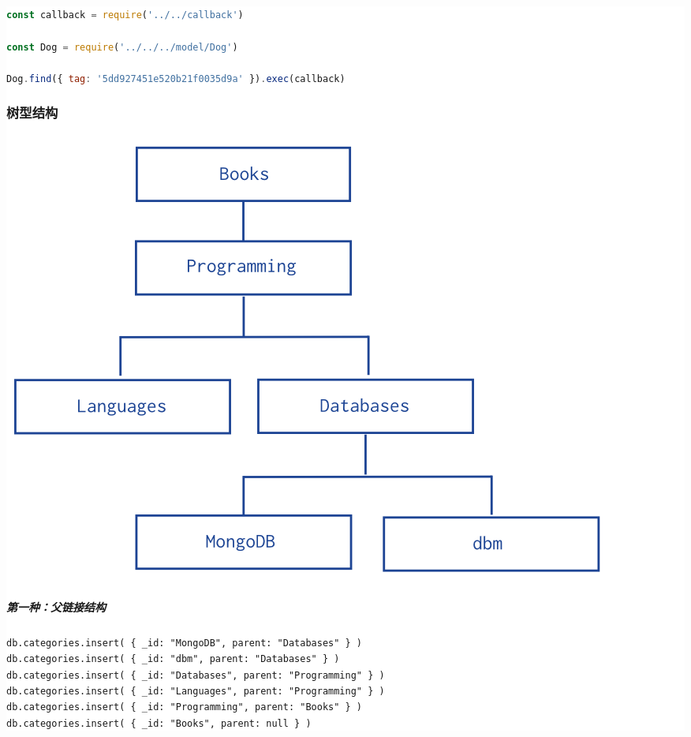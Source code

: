 ```js
const callback = require('../../callback')

const Dog = require('../../../model/Dog')

Dog.find({ tag: '5dd927451e520b21f0035d9a' }).exec(callback)

```



### 树型结构


![img](img/211752210493162.png)

##### 第一种：父链接结构

```
db.categories.insert( { _id: "MongoDB", parent: "Databases" } )
db.categories.insert( { _id: "dbm", parent: "Databases" } )
db.categories.insert( { _id: "Databases", parent: "Programming" } )
db.categories.insert( { _id: "Languages", parent: "Programming" } )
db.categories.insert( { _id: "Programming", parent: "Books" } )
db.categories.insert( { _id: "Books", parent: null } )
```
